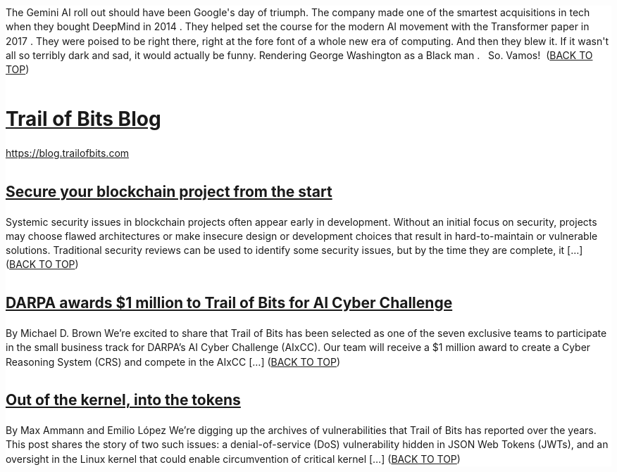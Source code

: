 
The Gemini AI roll out should have been Google&#39;s day of triumph. The company made one of the smartest acquisitions in tech when they bought DeepMind in 2014 . They helped set the course for the modern AI movement with the Transformer paper in 2017 . They were poised to be right there, right at the fore font of a whole new era of computing. And then they blew it. If it wasn&#39;t all so terribly dark and sad, it would actually be funny. Rendering George Washington as a Black man .   So. Vamos! 
 ([BACK TO TOP](#toc_5dc8a902ed6a5aba2550b779fd0e9219))



<a name="a2ae16a5f1cd343946d7aa4f03183fd5" />

# [Trail of Bits Blog](https://blog.trailofbits.com)

https://blog.trailofbits.com



<a name="0eeaf035fc070ebd36e8cacb187461f8" />

## [Secure your blockchain project from the start](https://blog.trailofbits.com/2024/03/13/secure-your-blockchain-project-from-the-start/)


Systemic security issues in blockchain projects often appear early in development. Without an initial focus on security, projects may choose flawed architectures or make insecure design or development choices that result in hard-to-maintain or vulnerable solutions. Traditional security reviews can be used to identify some security issues, but by the time they are complete, it […]
 ([BACK TO TOP](#toc_0eeaf035fc070ebd36e8cacb187461f8))


<a name="98d477521fc835d4205ab106c3073571" />

## [DARPA awards $1 million to Trail of Bits for AI Cyber Challenge](https://blog.trailofbits.com/2024/03/11/darpa-awards-1-million-to-trail-of-bits-for-ai-cyber-challenge/)


By Michael D. Brown We’re excited to share that Trail of Bits has been selected as one of the seven exclusive teams to participate in the small business track for DARPA’s AI Cyber Challenge (AIxCC). Our team will receive a $1 million award to create a Cyber Reasoning System (CRS) and compete in the AIxCC […]
 ([BACK TO TOP](#toc_98d477521fc835d4205ab106c3073571))


<a name="d830ca99ae46467bfc315f17891018f7" />

## [Out of the kernel, into the tokens](https://blog.trailofbits.com/2024/03/08/out-of-the-kernel-into-the-tokens/)


By Max Ammann and Emilio López We’re digging up the archives of vulnerabilities that Trail of Bits has reported over the years. This post shares the story of two such issues: a denial-of-service (DoS) vulnerability hidden in JSON Web Tokens (JWTs), and an oversight in the Linux kernel that could enable circumvention of critical kernel […]
 ([BACK TO TOP](#toc_d830ca99ae46467bfc315f17891018f7))
